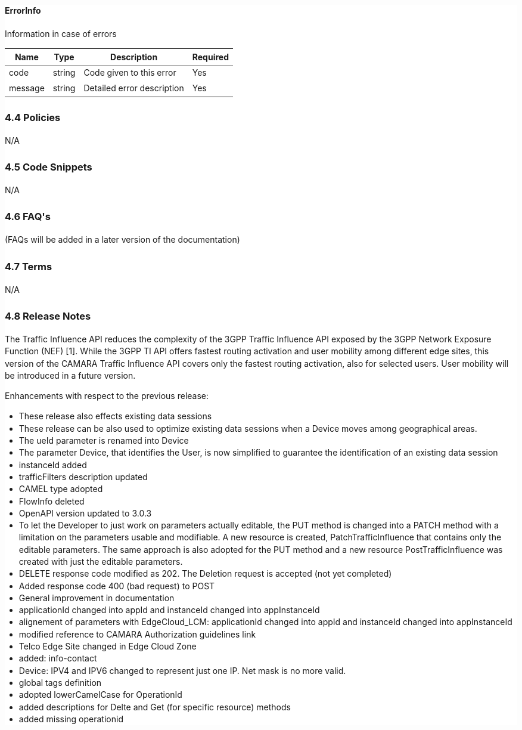 #### ErrorInfo

Information in case of errors

| Name | Type | Description | Required |
| ---- | ---- | ----------- | -------- |
| code | string | Code given to this error | Yes |
| message | string | Detailed error description | Yes |

### 4.4 Policies

N/A

### 4.5 Code Snippets

N/A
###  4.6 FAQ's

(FAQs will be added in a later version of the documentation)

###  4.7 Terms

N/A

###  4.8 Release Notes

The Traffic Influence API reduces the complexity of the 3GPP Traffic Influence API exposed by the 3GPP Network Exposure Function (NEF) [1]. While the 3GPP TI API offers fastest routing activation and user mobility among different edge sites, this version of the CAMARA Traffic Influence API covers only the fastest routing activation, also for selected users. User mobility will be introduced in a future version. 

Enhancements with respect to the previous release:

 - These release also effects existing data sessions 
 - These release can be also used to optimize  existing data sessions when a Device moves among geographical areas.
 - The ueId parameter is renamed into Device
 - The parameter Device, that identifies the User, is now simplified to guarantee the identification of an existing data session
 - instanceId added
- trafficFilters description updated
- CAMEL type adopted 
- FlowInfo deleted
- OpenAPI version updated to 3.0.3
- To let the Developer to just work on parameters actually editable, the PUT method is changed into a PATCH method with a limitation on the parameters usable and modifiable. A new resource is created, PatchTrafficInfluence that contains only the editable parameters. The same approach is also adopted for the PUT method and a new resource PostTrafficInfluence was created with just the editable parameters.
- DELETE response code modified as 202. The Deletion request is accepted (not yet completed)
- Added response code 400 (bad request) to POST
- General improvement in documentation
- applicationId changed into appId and instanceId changed into appInstanceId
- alignement of parameters with EdgeCloud_LCM: applicationId changed into appId and instanceId changed into appInstanceId
- modified reference to CAMARA Authorization guidelines link
- Telco Edge Site changed in Edge Cloud Zone
- added: info-contact
- Device: IPV4 and IPV6 changed to represent just one IP. Net mask is no more valid.
- global tags definition
- adopted lowerCamelCase for OperationId
- added descriptions for Delte and Get (for specific resource) methods
- added missing operationid